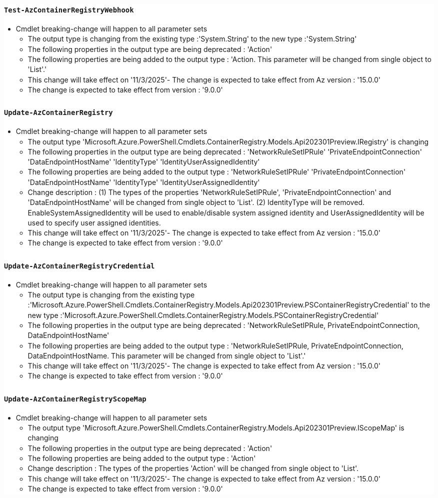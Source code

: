 ### `Test-AzContainerRegistryWebhook`

- Cmdlet breaking-change will happen to all parameter sets
  - The output type is changing from the existing type :'System.String' to the new type :'System.String'
  - The following properties in the output type are being deprecated : 'Action'
  - The following properties are being added to the output type : 'Action. This parameter will be changed from single object to 'List'.'
  - This change will take effect on '11/3/2025'- The change is expected to take effect from Az version : '15.0.0'
  - The change is expected to take effect from version : '9.0.0'

### `Update-AzContainerRegistry`

- Cmdlet breaking-change will happen to all parameter sets
  - The output type 'Microsoft.Azure.PowerShell.Cmdlets.ContainerRegistry.Models.Api202301Preview.IRegistry' is changing
  - The following properties in the output type are being deprecated : 'NetworkRuleSetIPRule' 'PrivateEndpointConnection' 'DataEndpointHostName' 'IdentityType' 'IdentityUserAssignedIdentity'
  - The following properties are being added to the output type : 'NetworkRuleSetIPRule' 'PrivateEndpointConnection' 'DataEndpointHostName' 'IdentityType' 'IdentityUserAssignedIdentity'
  - Change description : (1) The types of the properties 'NetworkRuleSetIPRule', 'PrivateEndpointConnection' and 'DataEndpointHostName' will be changed from single object to 'List'. (2) IdentityType will be removed. EnableSystemAssignedIdentity will be used to enable/disable system assigned identity and UserAssignedIdentity will be used to specify user assigned identities. 
  - This change will take effect on '11/3/2025'- The change is expected to take effect from Az version : '15.0.0'
  - The change is expected to take effect from version : '9.0.0'

### `Update-AzContainerRegistryCredential`

- Cmdlet breaking-change will happen to all parameter sets
  - The output type is changing from the existing type :'Microsoft.Azure.PowerShell.Cmdlets.ContainerRegistry.Models.Api202301Preview.PSContainerRegistryCredential' to the new type :'Microsoft.Azure.PowerShell.Cmdlets.ContainerRegistry.Models.PSContainerRegistryCredential'
  - The following properties in the output type are being deprecated : 'NetworkRuleSetIPRule, PrivateEndpointConnection, DataEndpointHostName'
  - The following properties are being added to the output type : 'NetworkRuleSetIPRule, PrivateEndpointConnection, DataEndpointHostName. This parameter will be changed from single object to 'List'.'
  - This change will take effect on '11/3/2025'- The change is expected to take effect from Az version : '15.0.0'
  - The change is expected to take effect from version : '9.0.0'

### `Update-AzContainerRegistryScopeMap`

- Cmdlet breaking-change will happen to all parameter sets
  - The output type 'Microsoft.Azure.PowerShell.Cmdlets.ContainerRegistry.Models.Api202301Preview.IScopeMap' is changing
  - The following properties in the output type are being deprecated : 'Action'
  - The following properties are being added to the output type : 'Action'
  - Change description : The types of the properties 'Action' will be changed from single object to 'List'. 
  - This change will take effect on '11/3/2025'- The change is expected to take effect from Az version : '15.0.0'
  - The change is expected to take effect from version : '9.0.0'
